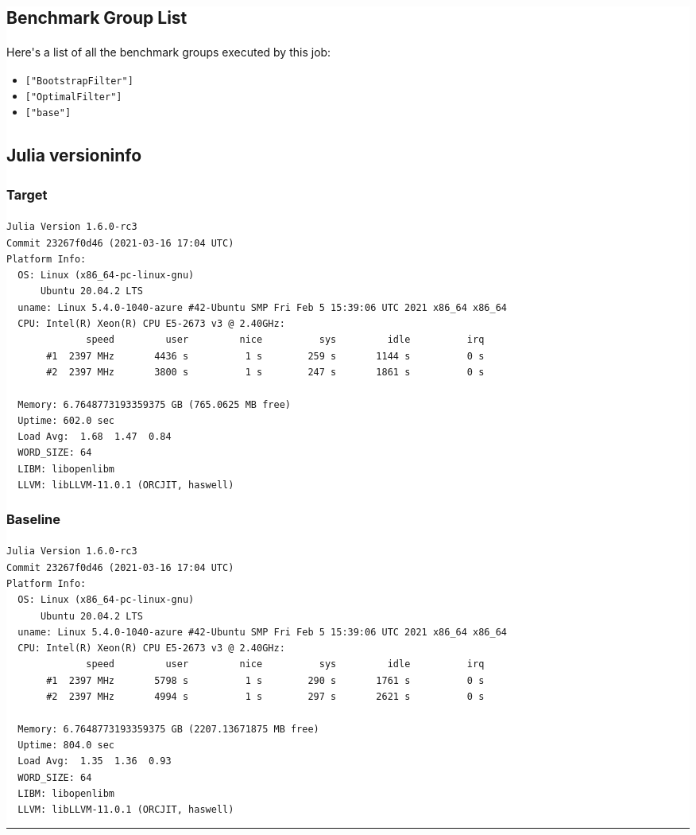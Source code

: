 ## Benchmark Group List
Here's a list of all the benchmark groups executed by this job:

- `["BootstrapFilter"]`
- `["OptimalFilter"]`
- `["base"]`

## Julia versioninfo

### Target
```
Julia Version 1.6.0-rc3
Commit 23267f0d46 (2021-03-16 17:04 UTC)
Platform Info:
  OS: Linux (x86_64-pc-linux-gnu)
      Ubuntu 20.04.2 LTS
  uname: Linux 5.4.0-1040-azure #42-Ubuntu SMP Fri Feb 5 15:39:06 UTC 2021 x86_64 x86_64
  CPU: Intel(R) Xeon(R) CPU E5-2673 v3 @ 2.40GHz: 
              speed         user         nice          sys         idle          irq
       #1  2397 MHz       4436 s          1 s        259 s       1144 s          0 s
       #2  2397 MHz       3800 s          1 s        247 s       1861 s          0 s
       
  Memory: 6.7648773193359375 GB (765.0625 MB free)
  Uptime: 602.0 sec
  Load Avg:  1.68  1.47  0.84
  WORD_SIZE: 64
  LIBM: libopenlibm
  LLVM: libLLVM-11.0.1 (ORCJIT, haswell)
```

### Baseline
```
Julia Version 1.6.0-rc3
Commit 23267f0d46 (2021-03-16 17:04 UTC)
Platform Info:
  OS: Linux (x86_64-pc-linux-gnu)
      Ubuntu 20.04.2 LTS
  uname: Linux 5.4.0-1040-azure #42-Ubuntu SMP Fri Feb 5 15:39:06 UTC 2021 x86_64 x86_64
  CPU: Intel(R) Xeon(R) CPU E5-2673 v3 @ 2.40GHz: 
              speed         user         nice          sys         idle          irq
       #1  2397 MHz       5798 s          1 s        290 s       1761 s          0 s
       #2  2397 MHz       4994 s          1 s        297 s       2621 s          0 s
       
  Memory: 6.7648773193359375 GB (2207.13671875 MB free)
  Uptime: 804.0 sec
  Load Avg:  1.35  1.36  0.93
  WORD_SIZE: 64
  LIBM: libopenlibm
  LLVM: libLLVM-11.0.1 (ORCJIT, haswell)
```

---